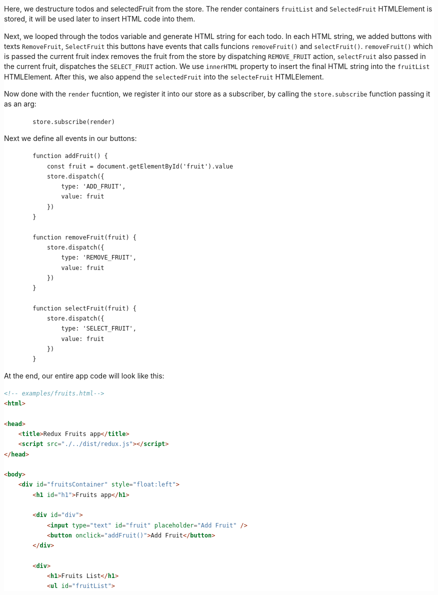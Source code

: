 Here, we destructure todos and selectedFruit from the store. The render containers `fruitList` and `SelectedFruit` HTMLElement is stored, it will be used later to insert HTML code into them.

Next, we looped through the todos variable and generate HTML string for each todo. In each HTML string, we added buttons with texts `RemoveFruit`, `SelectFruit` this buttons have events that calls funcions `removeFruit()` and `selectFruit()`. `removeFruit()` which is passed the current fruit index removes the fruit from the store by dispatching `REMOVE_FRUIT` action, `selectFruit` also passed in the current fruit, dispatches the `SELECT_FRUIT` action. We use `innerHTML` property to insert the final HTML string into the `fruitList` HTMLElement.
After this, we also append the `selectedFruit` into the `selecteFruit` HTMLElement.

Now done with the `render` fucntion, we register it into our store as a subscriber, by calling the `store.subscribe` function passing it as an arg:

```html
        store.subscribe(render)
```

Next we define all events in our buttons:


```html
        function addFruit() {
            const fruit = document.getElementById('fruit').value
            store.dispatch({
                type: 'ADD_FRUIT',
                value: fruit
            })
        }

        function removeFruit(fruit) {
            store.dispatch({
                type: 'REMOVE_FRUIT',
                value: fruit
            })
        }

        function selectFruit(fruit) {
            store.dispatch({
                type: 'SELECT_FRUIT',
                value: fruit
            })
        }
```

At the end, our entire app code will look like this:


```html
<!-- examples/fruits.html-->
<html>

<head>
    <title>Redux Fruits app</title>
    <script src="./../dist/redux.js"></script>
</head>

<body>
    <div id="fruitsContainer" style="float:left">
        <h1 id="h1">Fruits app</h1>

        <div id="div">
            <input type="text" id="fruit" placeholder="Add Fruit" />
            <button onclick="addFruit()">Add Fruit</button>
        </div>

        <div>
            <h1>Fruits List</h1>
            <ul id="fruitList">
```